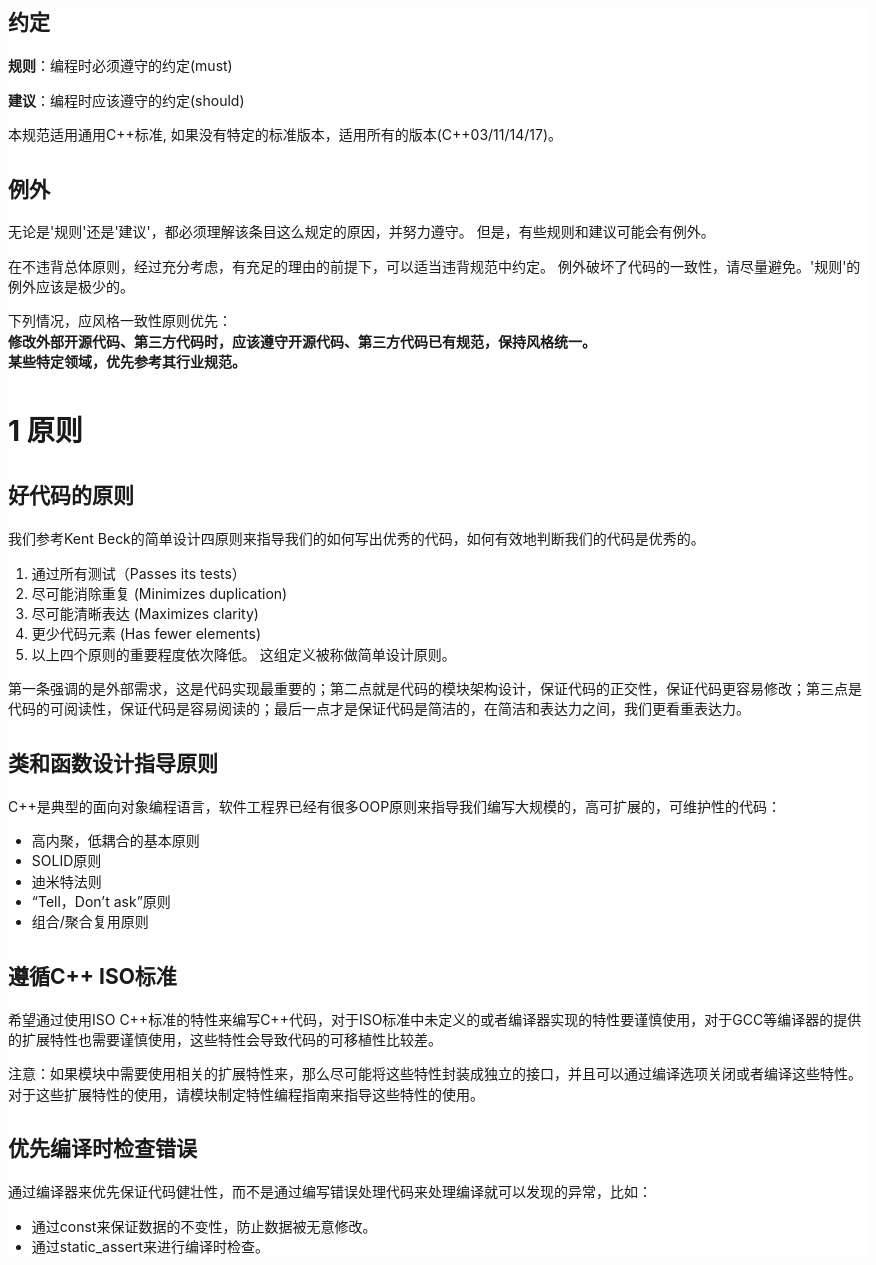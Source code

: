 ## <a name="c0-3"></a> 约定
**规则**：编程时必须遵守的约定(must)

**建议**：编程时应该遵守的约定(should)

本规范适用通用C++标准, 如果没有特定的标准版本，适用所有的版本(C++03/11/14/17)。

## <a name="c0-4"></a> 例外
无论是'规则'还是'建议'，都必须理解该条目这么规定的原因，并努力遵守。
但是，有些规则和建议可能会有例外。

在不违背总体原则，经过充分考虑，有充足的理由的前提下，可以适当违背规范中约定。
例外破坏了代码的一致性，请尽量避免。'规则'的例外应该是极少的。

下列情况，应风格一致性原则优先：  
**修改外部开源代码、第三方代码时，应该遵守开源代码、第三方代码已有规范，保持风格统一。**  
**某些特定领域，优先参考其行业规范。**

# <a name="c1"></a>1 原则

## <a name="c1-1"></a> 好代码的原则
我们参考Kent Beck的简单设计四原则来指导我们的如何写出优秀的代码，如何有效地判断我们的代码是优秀的。
1.    通过所有测试（Passes its tests）
2.    尽可能消除重复 (Minimizes duplication)
3.    尽可能清晰表达 (Maximizes clarity)
4.    更少代码元素 (Has fewer elements)
5.    以上四个原则的重要程度依次降低。
    这组定义被称做简单设计原则。

第一条强调的是外部需求，这是代码实现最重要的；第二点就是代码的模块架构设计，保证代码的正交性，保证代码更容易修改；第三点是代码的可阅读性，保证代码是容易阅读的；最后一点才是保证代码是简洁的，在简洁和表达力之间，我们更看重表达力。

## <a name="c1-2"></a> 类和函数设计指导原则
C++是典型的面向对象编程语言，软件工程界已经有很多OOP原则来指导我们编写大规模的，高可扩展的，可维护性的代码：
- 高内聚，低耦合的基本原则
- SOLID原则
- 迪米特法则
- “Tell，Don’t ask”原则
- 组合/聚合复用原则

## <a name="c1-3"></a> 遵循C++ ISO标准
希望通过使用ISO C++标准的特性来编写C++代码，对于ISO标准中未定义的或者编译器实现的特性要谨慎使用，对于GCC等编译器的提供的扩展特性也需要谨慎使用，这些特性会导致代码的可移植性比较差。

注意：如果模块中需要使用相关的扩展特性来，那么尽可能将这些特性封装成独立的接口，并且可以通过编译选项关闭或者编译这些特性。对于这些扩展特性的使用，请模块制定特性编程指南来指导这些特性的使用。

## <a name="c1-4"></a> 优先编译时检查错误
通过编译器来优先保证代码健壮性，而不是通过编写错误处理代码来处理编译就可以发现的异常，比如：

- 通过const来保证数据的不变性，防止数据被无意修改。
- 通过static_assert来进行编译时检查。
